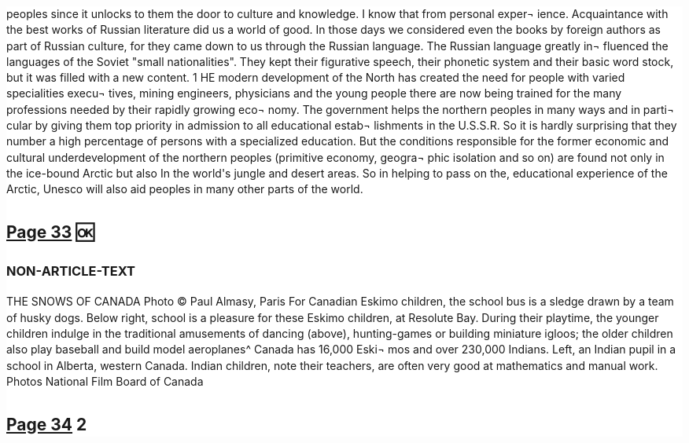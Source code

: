 peoples since it unlocks to them the
door to culture and knowledge.
I know that from personal exper¬
ience. Acquaintance with the best
works of Russian literature did us a
world of good. In those days we
considered even the books by foreign
authors as part of Russian culture, for
they came down to us through the
Russian language.
The Russian language greatly in¬
fluenced the languages of the Soviet
"small nationalities". They kept their
figurative speech, their phonetic
system and their basic word stock,
but it was filled with a new content.
1 HE modern development of
the North has created the need for
people with varied specialities execu¬
tives, mining engineers, physicians
and the young people there are now
being trained for the many professions
needed by their rapidly growing eco¬
nomy.
The government helps the northern
peoples in many ways and in parti¬
cular by giving them top priority in
admission to all educational estab¬
lishments in the U.S.S.R. So it is
hardly surprising that they number a
high percentage of persons with a
specialized education.
But the conditions responsible for
the former economic and cultural
underdevelopment of the northern
peoples (primitive economy, geogra¬
phic isolation and so on) are found
not only in the ice-bound Arctic but
also In the world's jungle and desert
areas. So in helping to pass on the,
educational experience of the Arctic,
Unesco will also aid peoples in many
other parts of the world.
## [Page 33](https://demo.humlab.umu.se/courier/078383engo.pdf#page=33) 🆗
### NON-ARTICLE-TEXT
THE SNOWS OF CANADA
Photo © Paul Almasy, Paris
For Canadian Eskimo children, the school bus is a sledge drawn by
a team of husky dogs. Below right, school is a pleasure for these
Eskimo children, at Resolute Bay. During their playtime, the younger
children indulge in the traditional amusements of dancing (above),
hunting-games or building miniature igloos; the older children also
play baseball and build model aeroplanes^ Canada has 16,000 Eski¬
mos and over 230,000 Indians. Left, an Indian pupil in a school in
Alberta, western Canada. Indian children, note their teachers, are
often very good at mathematics and manual work.
Photos National Film Board of Canada
## [Page 34](https://demo.humlab.umu.se/courier/078383engo.pdf#page=34) 2